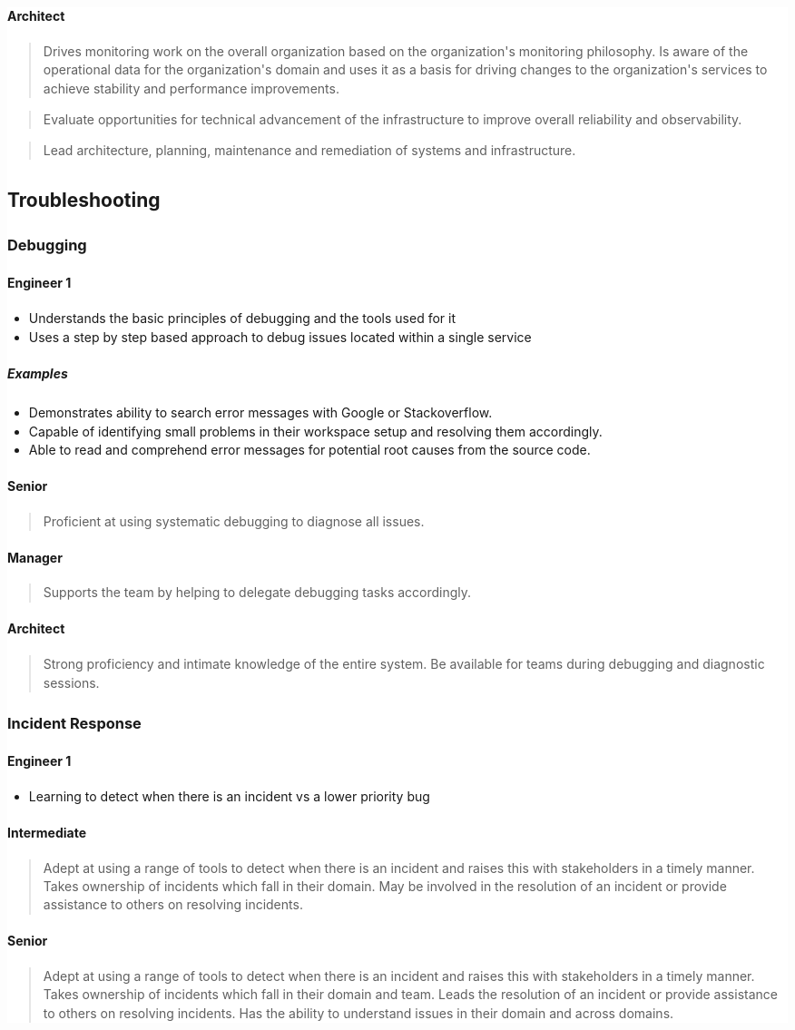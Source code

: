 #### Architect

> Drives monitoring work on the overall organization based on the organization's monitoring philosophy. Is aware of the operational data for the organization's domain and uses it as a basis for driving changes to the organization's services to achieve stability and performance improvements.

> Evaluate opportunities for technical advancement of the infrastructure to improve overall reliability and observability.

> Lead architecture, planning, maintenance and remediation of systems and infrastructure.

## Troubleshooting

### Debugging

#### Engineer 1

- Understands the basic principles of debugging and the tools used for it
- Uses a step by step based approach to debug issues located within a single service

##### Examples

- Demonstrates ability to search error messages with Google or Stackoverflow.
- Capable of identifying small problems in their workspace setup and resolving them accordingly.
- Able to read and comprehend error messages for potential root causes from the source code.

#### Senior

> Proficient at using systematic debugging to diagnose all issues.

#### Manager

> Supports the team by helping to delegate debugging tasks accordingly.

#### Architect

> Strong proficiency and intimate knowledge of the entire system. Be available for teams during debugging and diagnostic sessions.

### Incident Response

#### Engineer 1

- Learning to detect when there is an incident vs a lower priority bug

#### Intermediate

> Adept at using a range of tools to detect when there is an incident and raises this with stakeholders in a timely manner. Takes ownership of incidents which fall in their domain. May be involved in the resolution of an incident or provide assistance to others on resolving incidents.

#### Senior

> Adept at using a range of tools to detect when there is an incident and raises this with stakeholders in a timely manner. Takes ownership of incidents which fall in their domain and team. Leads the resolution of an incident or provide assistance to others on resolving incidents. Has the ability to understand issues in their domain and across domains.
